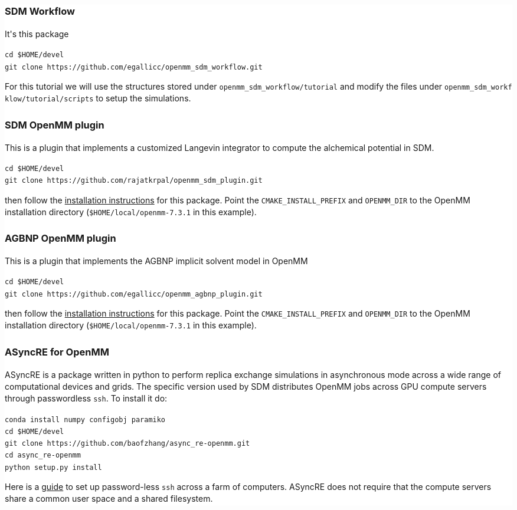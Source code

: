 
### SDM Workflow

It's this package

```
cd $HOME/devel
git clone https://github.com/egallicc/openmm_sdm_workflow.git
```

For this tutorial we will use the structures stored under `openmm_sdm_workflow/tutorial` and modify the files under `openmm_sdm_workfklow/tutorial/scripts` to setup the simulations.

### SDM OpenMM plugin

This is a plugin that implements a customized Langevin integrator to compute the alchemical potential in SDM.

```
cd $HOME/devel
git clone https://github.com/rajatkrpal/openmm_sdm_plugin.git
```

then follow the [installation instructions](https://github.com/rajatkrpal/openmm_sdm_plugin/blob/master/README.md) for this package. Point the `CMAKE_INSTALL_PREFIX` and `OPENMM_DIR` to the OpenMM installation directory (`$HOME/local/openmm-7.3.1` in this example).


### AGBNP OpenMM plugin

This is a plugin that implements the AGBNP implicit solvent model in OpenMM

```
cd $HOME/devel
git clone https://github.com/egallicc/openmm_agbnp_plugin.git
```

then follow the [installation instructions](https://github.com/egallicc/openmm_agbnp_plugin/blob/master/README.md) for this package. Point the `CMAKE_INSTALL_PREFIX` and `OPENMM_DIR` to the OpenMM installation directory (`$HOME/local/openmm-7.3.1` in this example).

### ASyncRE for OpenMM

ASyncRE is a package written in python to perform replica exchange simulations in asynchronous mode across a wide range of computational devices and grids. The specific version used by SDM distributes OpenMM jobs across GPU compute servers through passwordless `ssh`. To install it do:

```
conda install numpy configobj paramiko
cd $HOME/devel
git clone https://github.com/baofzhang/async_re-openmm.git
cd async_re-openmm
python setup.py install
```

Here is a [guide](https://www.digitalocean.com/community/tutorials/how-to-set-up-ssh-keys-on-ubuntu-1604) to set up password-less `ssh` across a farm of computers. ASyncRE does not require that the compute servers share a common user space and a shared filesystem.
